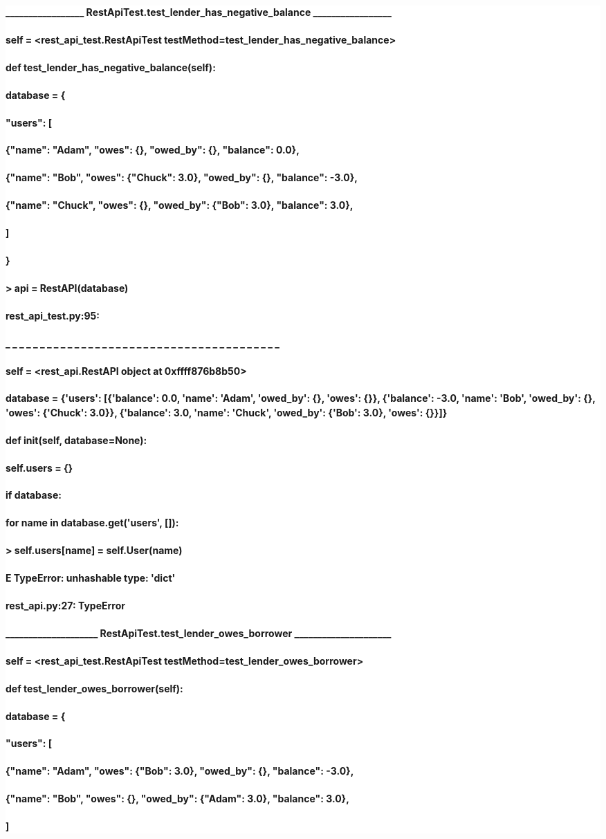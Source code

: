 #### _________________ RestApiTest.test_lender_has_negative_balance _________________  
####   
#### self = <rest_api_test.RestApiTest testMethod=test_lender_has_negative_balance>  
####   
####     def test_lender_has_negative_balance(self):  
####         database = {  
####             "users": [  
####                 {"name": "Adam", "owes": {}, "owed_by": {}, "balance": 0.0},  
####                 {"name": "Bob", "owes": {"Chuck": 3.0}, "owed_by": {}, "balance": -3.0},  
####                 {"name": "Chuck", "owes": {}, "owed_by": {"Bob": 3.0}, "balance": 3.0},  
####             ]  
####         }  
#### >       api = RestAPI(database)  
####   
#### rest_api_test.py:95:   
#### _ _ _ _ _ _ _ _ _ _ _ _ _ _ _ _ _ _ _ _ _ _ _ _ _ _ _ _ _ _ _ _ _ _ _ _ _ _ _ _   
####   
#### self = <rest_api.RestAPI object at 0xffff876b8b50>  
#### database = {'users': [{'balance': 0.0, 'name': 'Adam', 'owed_by': {}, 'owes': {}}, {'balance': -3.0, 'name': 'Bob', 'owed_by': {}, 'owes': {'Chuck': 3.0}}, {'balance': 3.0, 'name': 'Chuck', 'owed_by': {'Bob': 3.0}, 'owes': {}}]}  
####   
####     def __init__(self, database=None):  
####         self.users = {}  
####         if database:  
####             for name in database.get('users', []):  
#### >               self.users[name] = self.User(name)  
#### E               TypeError: unhashable type: 'dict'  
####   
#### rest_api.py:27: TypeError  
#### ____________________ RestApiTest.test_lender_owes_borrower _____________________  
####   
#### self = <rest_api_test.RestApiTest testMethod=test_lender_owes_borrower>  
####   
####     def test_lender_owes_borrower(self):  
####         database = {  
####             "users": [  
####                 {"name": "Adam", "owes": {"Bob": 3.0}, "owed_by": {}, "balance": -3.0},  
####                 {"name": "Bob", "owes": {}, "owed_by": {"Adam": 3.0}, "balance": 3.0},  
####             ]  